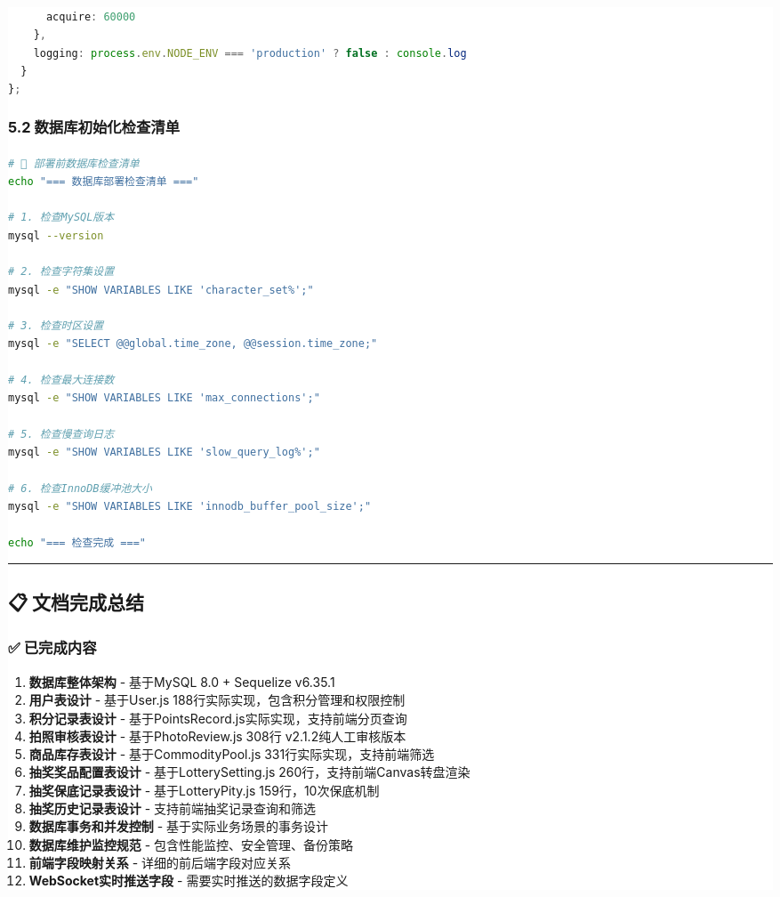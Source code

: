 ```javascript
      acquire: 60000
    },
    logging: process.env.NODE_ENV === 'production' ? false : console.log
  }
};
```

### 5.2 数据库初始化检查清单
```bash
# 🔴 部署前数据库检查清单
echo "=== 数据库部署检查清单 ==="

# 1. 检查MySQL版本
mysql --version

# 2. 检查字符集设置
mysql -e "SHOW VARIABLES LIKE 'character_set%';"

# 3. 检查时区设置
mysql -e "SELECT @@global.time_zone, @@session.time_zone;"

# 4. 检查最大连接数
mysql -e "SHOW VARIABLES LIKE 'max_connections';"

# 5. 检查慢查询日志
mysql -e "SHOW VARIABLES LIKE 'slow_query_log%';"

# 6. 检查InnoDB缓冲池大小
mysql -e "SHOW VARIABLES LIKE 'innodb_buffer_pool_size';"

echo "=== 检查完成 ==="
```

---

## 📋 文档完成总结

### ✅ 已完成内容
1. **数据库整体架构** - 基于MySQL 8.0 + Sequelize v6.35.1
2. **用户表设计** - 基于User.js 188行实际实现，包含积分管理和权限控制
3. **积分记录表设计** - 基于PointsRecord.js实际实现，支持前端分页查询
4. **拍照审核表设计** - 基于PhotoReview.js 308行 v2.1.2纯人工审核版本
5. **商品库存表设计** - 基于CommodityPool.js 331行实际实现，支持前端筛选
6. **抽奖奖品配置表设计** - 基于LotterySetting.js 260行，支持前端Canvas转盘渲染
7. **抽奖保底记录表设计** - 基于LotteryPity.js 159行，10次保底机制
8. **抽奖历史记录表设计** - 支持前端抽奖记录查询和筛选
9. **数据库事务和并发控制** - 基于实际业务场景的事务设计
10. **数据库维护监控规范** - 包含性能监控、安全管理、备份策略
11. **前端字段映射关系** - 详细的前后端字段对应关系
12. **WebSocket实时推送字段** - 需要实时推送的数据字段定义
